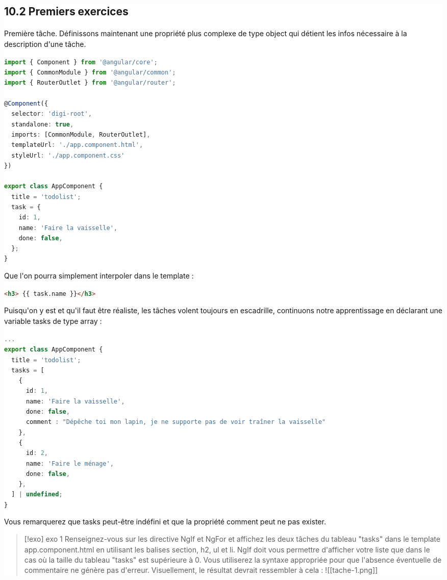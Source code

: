 ## 10.2 Premiers exercices
Première tâche. Définissons maintenant une propriété plus complexe de type object qui détient les infos nécessaire à la description d'une tâche.

```ts
import { Component } from '@angular/core';
import { CommonModule } from '@angular/common';
import { RouterOutlet } from '@angular/router';

@Component({
  selector: 'digi-root',
  standalone: true,
  imports: [CommonModule, RouterOutlet],
  templateUrl: './app.component.html',
  styleUrl: './app.component.css'
})

export class AppComponent {
  title = 'todolist';
  task = {
    id: 1,
    name: 'Faire la vaisselle',
    done: false,
  };
}
```

Que l'on pourra simplement interpoler dans le template :
```html
<h3> {{ task.name }}</h3>
```
Puisqu'on y est et qu'il faut être réaliste, les tâches volent toujours en escadrille, continuons notre apprentissage en déclarant une variable tasks de type array :
```ts
...
export class AppComponent {
  title = 'todolist';
  tasks = [
    {
      id: 1,
      name: 'Faire la vaisselle',
      done: false,
      comment : "Dépêche toi mon lapin, je ne supporte pas de voir traîner la vaisselle"
    },
    {
      id: 2,
      name: 'Faire le ménage',
      done: false,
    },
  ] | undefined;
}
```
Vous remarquerez que tasks peut-être indéfini et que la propriété comment peut ne pas exister. 
>[!exo]
>exo 1 
>Renseignez-vous sur les  directive NgIf et NgFor et affichez les deux tâches du tableau "tasks" dans le template app.component.html en utilisant les balises section, h2, ul et li. NgIf doit vous permettre d'afficher votre liste que dans le cas où la taille du tableau "tasks" est supérieure à 0. Vous utiliserez la syntaxe appropriée pour que l'absence éventuelle de commentaire ne génère pas d'erreur. Visuellement, le résultat devrait ressembler à cela :
>![[tache-1.png]]
